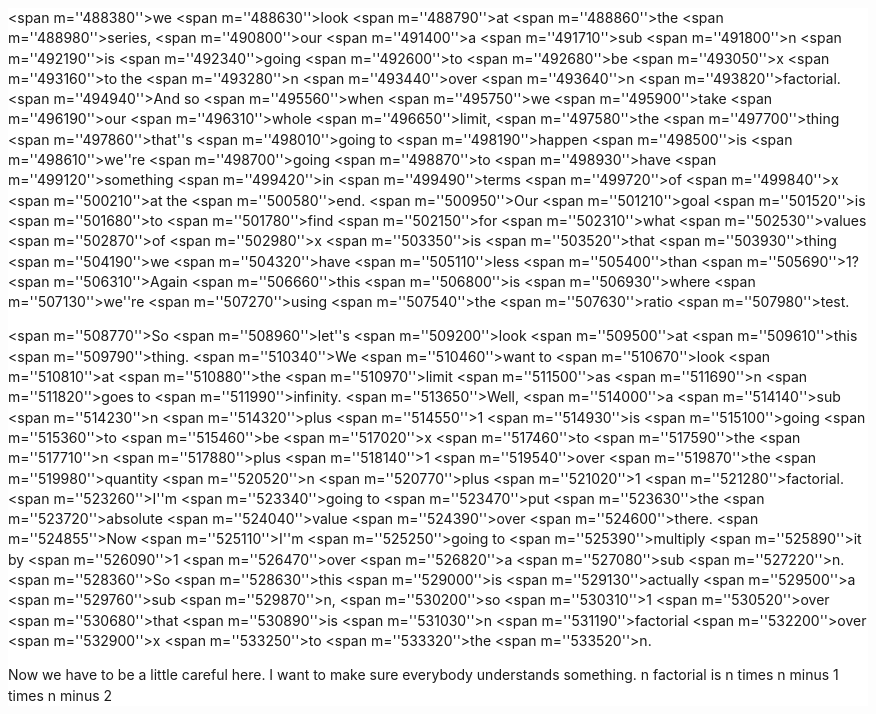   <span m=''488380''>we</span> <span m=''488630''>look</span> <span m=''488790''>at</span>
  <span m=''488860''>the</span> <span m=''488980''>series,</span> <span m=''490800''>our</span>
  <span m=''491400''>a</span> <span m=''491710''>sub</span> <span m=''491800''>n</span>
  <span m=''492190''>is</span> <span m=''492340''>going</span> <span m=''492600''>to</span>
  <span m=''492680''>be</span> <span m=''493050''>x</span> <span m=''493160''>to the</span>
  <span m=''493280''>n</span> <span m=''493440''>over</span> <span m=''493640''>n</span>
  <span m=''493820''>factorial.</span> <span m=''494940''>And so</span> <span m=''495560''>when</span>
  <span m=''495750''>we</span> <span m=''495900''>take</span> <span m=''496190''>our</span>
  <span m=''496310''>whole</span> <span m=''496650''>limit,</span> <span m=''497580''>the</span>
  <span m=''497700''>thing</span> <span m=''497860''>that''s</span> <span m=''498010''>going
  to</span> <span m=''498190''>happen</span> <span m=''498500''>is</span> <span m=''498610''>we''re</span>
  <span m=''498700''>going</span> <span m=''498870''>to</span> <span m=''498930''>have</span>
  <span m=''499120''>something</span> <span m=''499420''>in</span> <span m=''499490''>terms</span>
  <span m=''499720''>of</span> <span m=''499840''>x</span> <span m=''500210''>at the</span>
  <span m=''500580''>end.</span> <span m=''500950''>Our</span> <span m=''501210''>goal</span>
  <span m=''501520''>is</span> <span m=''501680''>to</span> <span m=''501780''>find</span>
  <span m=''502150''>for</span> <span m=''502310''>what</span> <span m=''502530''>values</span>
  <span m=''502870''>of</span> <span m=''502980''>x</span> <span m=''503350''>is</span>
  <span m=''503520''>that</span> <span m=''503930''>thing</span> <span m=''504190''>we</span>
  <span m=''504320''>have</span> <span m=''505110''>less</span> <span m=''505400''>than</span>
  <span m=''505690''>1?</span> <span m=''506310''>Again</span> <span m=''506660''>this</span>
  <span m=''506800''>is</span> <span m=''506930''>where</span> <span m=''507130''>we''re</span>
  <span m=''507270''>using</span> <span m=''507540''>the</span> <span m=''507630''>ratio</span>
  <span m=''507980''>test.</span> </p><p><span m=''508770''>So</span> <span m=''508960''>let''s</span>
  <span m=''509200''>look</span> <span m=''509500''>at</span> <span m=''509610''>this</span>
  <span m=''509790''>thing.</span> <span m=''510340''>We</span> <span m=''510460''>want
  to</span> <span m=''510670''>look</span> <span m=''510810''>at</span> <span m=''510880''>the</span>
  <span m=''510970''>limit</span> <span m=''511500''>as</span> <span m=''511690''>n</span>
  <span m=''511820''>goes to</span> <span m=''511990''>infinity.</span> <span m=''513650''>Well,</span>
  <span m=''514000''>a</span> <span m=''514140''>sub</span> <span m=''514230''>n</span>
  <span m=''514320''>plus</span> <span m=''514550''>1</span> <span m=''514930''>is</span>
  <span m=''515100''>going</span> <span m=''515360''>to</span> <span m=''515460''>be</span>
  <span m=''517020''>x</span> <span m=''517460''>to</span> <span m=''517590''>the</span>
  <span m=''517710''>n</span> <span m=''517880''>plus</span> <span m=''518140''>1</span>
  <span m=''519540''>over</span> <span m=''519870''>the</span> <span m=''519980''>quantity</span>
  <span m=''520520''>n</span> <span m=''520770''>plus</span> <span m=''521020''>1</span>
  <span m=''521280''>factorial.</span> <span m=''523260''>I''m</span> <span m=''523340''>going
  to</span> <span m=''523470''>put</span> <span m=''523630''>the</span> <span m=''523720''>absolute</span>
  <span m=''524040''>value</span> <span m=''524390''>over</span> <span m=''524600''>there.</span>
  <span m=''524855''>Now</span> <span m=''525110''>I''m</span> <span m=''525250''>going
  to</span> <span m=''525390''>multiply</span> <span m=''525890''>it by</span> <span
  m=''526090''>1</span> <span m=''526470''>over</span> <span m=''526820''>a</span>
  <span m=''527080''>sub</span> <span m=''527220''>n.</span> <span m=''528360''>So</span>
  <span m=''528630''>this</span> <span m=''529000''>is</span> <span m=''529130''>actually</span>
  <span m=''529500''>a</span> <span m=''529760''>sub</span> <span m=''529870''>n,</span>
  <span m=''530200''>so</span> <span m=''530310''>1</span> <span m=''530520''>over</span>
  <span m=''530680''>that</span> <span m=''530890''>is</span> <span m=''531030''>n</span>
  <span m=''531190''>factorial</span> <span m=''532200''>over</span> <span m=''532900''>x</span>
  <span m=''533250''>to</span> <span m=''533320''>the</span> <span m=''533520''>n.</span>
  </p><p><span m=''535650''>Now</span> <span m=''536440''>we</span> <span m=''536690''>have</span>
  <span m=''536830''>to</span> <span m=''536920''>be</span> <span m=''537020''>a</span>
  <span m=''537120''>little</span> <span m=''537340''>careful</span> <span m=''537770''>here.</span>
  <span m=''537960''>I</span> <span m=''538030''>want</span> <span m=''538150''>to</span>
  <span m=''538210''>make</span> <span m=''538350''>sure</span> <span m=''538640''>everybody</span>
  <span m=''539050''>understands</span> <span m=''539670''>something.</span> <span
  m=''540820''>n</span> <span m=''541260''>factorial</span> <span m=''542050''>is</span>
  <span m=''542240''>n</span> <span m=''542700''>times</span> <span m=''542920''>n</span>
  <span m=''543100''>minus</span> <span m=''543370''>1</span> <span m=''543700''>times</span>
  <span m=''543860''>n</span> <span m=''544020''>minus</span> <span m=''544280''>2</span>